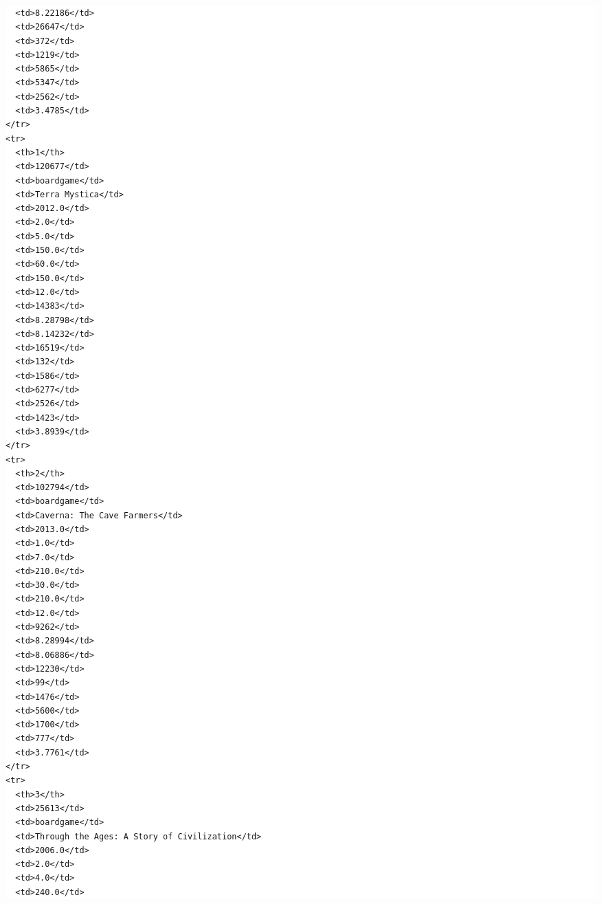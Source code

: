       <td>8.22186</td>
      <td>26647</td>
      <td>372</td>
      <td>1219</td>
      <td>5865</td>
      <td>5347</td>
      <td>2562</td>
      <td>3.4785</td>
    </tr>
    <tr>
      <th>1</th>
      <td>120677</td>
      <td>boardgame</td>
      <td>Terra Mystica</td>
      <td>2012.0</td>
      <td>2.0</td>
      <td>5.0</td>
      <td>150.0</td>
      <td>60.0</td>
      <td>150.0</td>
      <td>12.0</td>
      <td>14383</td>
      <td>8.28798</td>
      <td>8.14232</td>
      <td>16519</td>
      <td>132</td>
      <td>1586</td>
      <td>6277</td>
      <td>2526</td>
      <td>1423</td>
      <td>3.8939</td>
    </tr>
    <tr>
      <th>2</th>
      <td>102794</td>
      <td>boardgame</td>
      <td>Caverna: The Cave Farmers</td>
      <td>2013.0</td>
      <td>1.0</td>
      <td>7.0</td>
      <td>210.0</td>
      <td>30.0</td>
      <td>210.0</td>
      <td>12.0</td>
      <td>9262</td>
      <td>8.28994</td>
      <td>8.06886</td>
      <td>12230</td>
      <td>99</td>
      <td>1476</td>
      <td>5600</td>
      <td>1700</td>
      <td>777</td>
      <td>3.7761</td>
    </tr>
    <tr>
      <th>3</th>
      <td>25613</td>
      <td>boardgame</td>
      <td>Through the Ages: A Story of Civilization</td>
      <td>2006.0</td>
      <td>2.0</td>
      <td>4.0</td>
      <td>240.0</td>